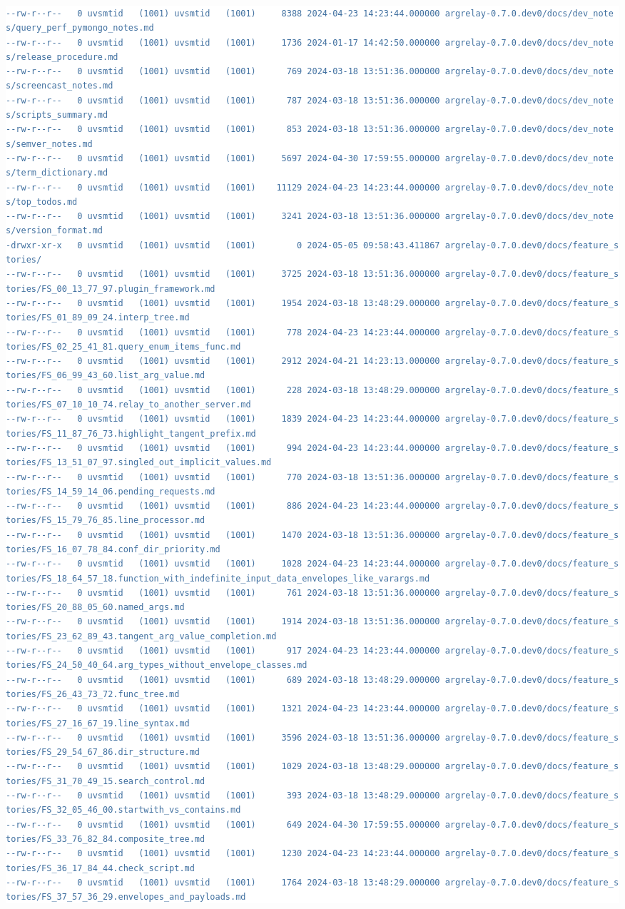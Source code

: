 ```diff
--rw-r--r--   0 uvsmtid   (1001) uvsmtid   (1001)     8388 2024-04-23 14:23:44.000000 argrelay-0.7.0.dev0/docs/dev_notes/query_perf_pymongo_notes.md
--rw-r--r--   0 uvsmtid   (1001) uvsmtid   (1001)     1736 2024-01-17 14:42:50.000000 argrelay-0.7.0.dev0/docs/dev_notes/release_procedure.md
--rw-r--r--   0 uvsmtid   (1001) uvsmtid   (1001)      769 2024-03-18 13:51:36.000000 argrelay-0.7.0.dev0/docs/dev_notes/screencast_notes.md
--rw-r--r--   0 uvsmtid   (1001) uvsmtid   (1001)      787 2024-03-18 13:51:36.000000 argrelay-0.7.0.dev0/docs/dev_notes/scripts_summary.md
--rw-r--r--   0 uvsmtid   (1001) uvsmtid   (1001)      853 2024-03-18 13:51:36.000000 argrelay-0.7.0.dev0/docs/dev_notes/semver_notes.md
--rw-r--r--   0 uvsmtid   (1001) uvsmtid   (1001)     5697 2024-04-30 17:59:55.000000 argrelay-0.7.0.dev0/docs/dev_notes/term_dictionary.md
--rw-r--r--   0 uvsmtid   (1001) uvsmtid   (1001)    11129 2024-04-23 14:23:44.000000 argrelay-0.7.0.dev0/docs/dev_notes/top_todos.md
--rw-r--r--   0 uvsmtid   (1001) uvsmtid   (1001)     3241 2024-03-18 13:51:36.000000 argrelay-0.7.0.dev0/docs/dev_notes/version_format.md
-drwxr-xr-x   0 uvsmtid   (1001) uvsmtid   (1001)        0 2024-05-05 09:58:43.411867 argrelay-0.7.0.dev0/docs/feature_stories/
--rw-r--r--   0 uvsmtid   (1001) uvsmtid   (1001)     3725 2024-03-18 13:51:36.000000 argrelay-0.7.0.dev0/docs/feature_stories/FS_00_13_77_97.plugin_framework.md
--rw-r--r--   0 uvsmtid   (1001) uvsmtid   (1001)     1954 2024-03-18 13:48:29.000000 argrelay-0.7.0.dev0/docs/feature_stories/FS_01_89_09_24.interp_tree.md
--rw-r--r--   0 uvsmtid   (1001) uvsmtid   (1001)      778 2024-04-23 14:23:44.000000 argrelay-0.7.0.dev0/docs/feature_stories/FS_02_25_41_81.query_enum_items_func.md
--rw-r--r--   0 uvsmtid   (1001) uvsmtid   (1001)     2912 2024-04-21 14:23:13.000000 argrelay-0.7.0.dev0/docs/feature_stories/FS_06_99_43_60.list_arg_value.md
--rw-r--r--   0 uvsmtid   (1001) uvsmtid   (1001)      228 2024-03-18 13:48:29.000000 argrelay-0.7.0.dev0/docs/feature_stories/FS_07_10_10_74.relay_to_another_server.md
--rw-r--r--   0 uvsmtid   (1001) uvsmtid   (1001)     1839 2024-04-23 14:23:44.000000 argrelay-0.7.0.dev0/docs/feature_stories/FS_11_87_76_73.highlight_tangent_prefix.md
--rw-r--r--   0 uvsmtid   (1001) uvsmtid   (1001)      994 2024-04-23 14:23:44.000000 argrelay-0.7.0.dev0/docs/feature_stories/FS_13_51_07_97.singled_out_implicit_values.md
--rw-r--r--   0 uvsmtid   (1001) uvsmtid   (1001)      770 2024-03-18 13:51:36.000000 argrelay-0.7.0.dev0/docs/feature_stories/FS_14_59_14_06.pending_requests.md
--rw-r--r--   0 uvsmtid   (1001) uvsmtid   (1001)      886 2024-04-23 14:23:44.000000 argrelay-0.7.0.dev0/docs/feature_stories/FS_15_79_76_85.line_processor.md
--rw-r--r--   0 uvsmtid   (1001) uvsmtid   (1001)     1470 2024-03-18 13:51:36.000000 argrelay-0.7.0.dev0/docs/feature_stories/FS_16_07_78_84.conf_dir_priority.md
--rw-r--r--   0 uvsmtid   (1001) uvsmtid   (1001)     1028 2024-04-23 14:23:44.000000 argrelay-0.7.0.dev0/docs/feature_stories/FS_18_64_57_18.function_with_indefinite_input_data_envelopes_like_varargs.md
--rw-r--r--   0 uvsmtid   (1001) uvsmtid   (1001)      761 2024-03-18 13:51:36.000000 argrelay-0.7.0.dev0/docs/feature_stories/FS_20_88_05_60.named_args.md
--rw-r--r--   0 uvsmtid   (1001) uvsmtid   (1001)     1914 2024-03-18 13:51:36.000000 argrelay-0.7.0.dev0/docs/feature_stories/FS_23_62_89_43.tangent_arg_value_completion.md
--rw-r--r--   0 uvsmtid   (1001) uvsmtid   (1001)      917 2024-04-23 14:23:44.000000 argrelay-0.7.0.dev0/docs/feature_stories/FS_24_50_40_64.arg_types_without_envelope_classes.md
--rw-r--r--   0 uvsmtid   (1001) uvsmtid   (1001)      689 2024-03-18 13:48:29.000000 argrelay-0.7.0.dev0/docs/feature_stories/FS_26_43_73_72.func_tree.md
--rw-r--r--   0 uvsmtid   (1001) uvsmtid   (1001)     1321 2024-04-23 14:23:44.000000 argrelay-0.7.0.dev0/docs/feature_stories/FS_27_16_67_19.line_syntax.md
--rw-r--r--   0 uvsmtid   (1001) uvsmtid   (1001)     3596 2024-03-18 13:51:36.000000 argrelay-0.7.0.dev0/docs/feature_stories/FS_29_54_67_86.dir_structure.md
--rw-r--r--   0 uvsmtid   (1001) uvsmtid   (1001)     1029 2024-03-18 13:48:29.000000 argrelay-0.7.0.dev0/docs/feature_stories/FS_31_70_49_15.search_control.md
--rw-r--r--   0 uvsmtid   (1001) uvsmtid   (1001)      393 2024-03-18 13:48:29.000000 argrelay-0.7.0.dev0/docs/feature_stories/FS_32_05_46_00.startwith_vs_contains.md
--rw-r--r--   0 uvsmtid   (1001) uvsmtid   (1001)      649 2024-04-30 17:59:55.000000 argrelay-0.7.0.dev0/docs/feature_stories/FS_33_76_82_84.composite_tree.md
--rw-r--r--   0 uvsmtid   (1001) uvsmtid   (1001)     1230 2024-04-23 14:23:44.000000 argrelay-0.7.0.dev0/docs/feature_stories/FS_36_17_84_44.check_script.md
--rw-r--r--   0 uvsmtid   (1001) uvsmtid   (1001)     1764 2024-03-18 13:48:29.000000 argrelay-0.7.0.dev0/docs/feature_stories/FS_37_57_36_29.envelopes_and_payloads.md
```